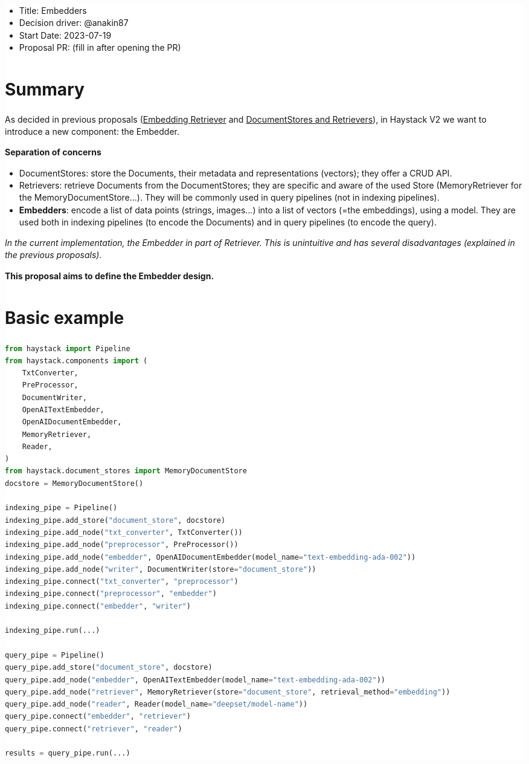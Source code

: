 - Title: Embedders
- Decision driver: @anakin87
- Start Date: 2023-07-19
- Proposal PR: (fill in after opening the PR)

# Summary

As decided in previous proposals ([Embedding Retriever](3558-embedding_retriever.md) and [DocumentStores and Retrievers](4370-document_stores_and_retrievers.md)), in Haystack V2 we want to introduce a new component: the Embedder.

**Separation of concerns**
- DocumentStores: store the Documents, their metadata and representations (vectors); they offer a CRUD API.
- Retrievers: retrieve Documents from the DocumentStores; they are specific and aware of the used Store (MemoryRetriever for the MemoryDocumentStore...). They will be commonly used in query pipelines (not in indexing pipelines).
- **Embedders**: encode a list of data points (strings, images…) into a list of vectors (=the embeddings), using a model. They are used both in indexing pipelines (to encode the Documents) and in query pipelines (to encode the query).

*In the current implementation, the Embedder in part of Retriever. This is unintuitive and has several disadvantages (explained in the previous proposals).*

**This proposal aims to define the Embedder design.**

# Basic example

```python
from haystack import Pipeline
from haystack.components import (
    TxtConverter,
    PreProcessor,
    DocumentWriter,
    OpenAITextEmbedder,
    OpenAIDocumentEmbedder,
    MemoryRetriever,
    Reader,
)
from haystack.document_stores import MemoryDocumentStore
docstore = MemoryDocumentStore()

indexing_pipe = Pipeline()
indexing_pipe.add_store("document_store", docstore)
indexing_pipe.add_node("txt_converter", TxtConverter())
indexing_pipe.add_node("preprocessor", PreProcessor())
indexing_pipe.add_node("embedder", OpenAIDocumentEmbedder(model_name="text-embedding-ada-002"))
indexing_pipe.add_node("writer", DocumentWriter(store="document_store"))
indexing_pipe.connect("txt_converter", "preprocessor")
indexing_pipe.connect("preprocessor", "embedder")
indexing_pipe.connect("embedder", "writer")

indexing_pipe.run(...)

query_pipe = Pipeline()
query_pipe.add_store("document_store", docstore)
query_pipe.add_node("embedder", OpenAITextEmbedder(model_name="text-embedding-ada-002"))
query_pipe.add_node("retriever", MemoryRetriever(store="document_store", retrieval_method="embedding"))
query_pipe.add_node("reader", Reader(model_name="deepset/model-name"))
query_pipe.connect("embedder", "retriever")
query_pipe.connect("retriever", "reader")

results = query_pipe.run(...)
```